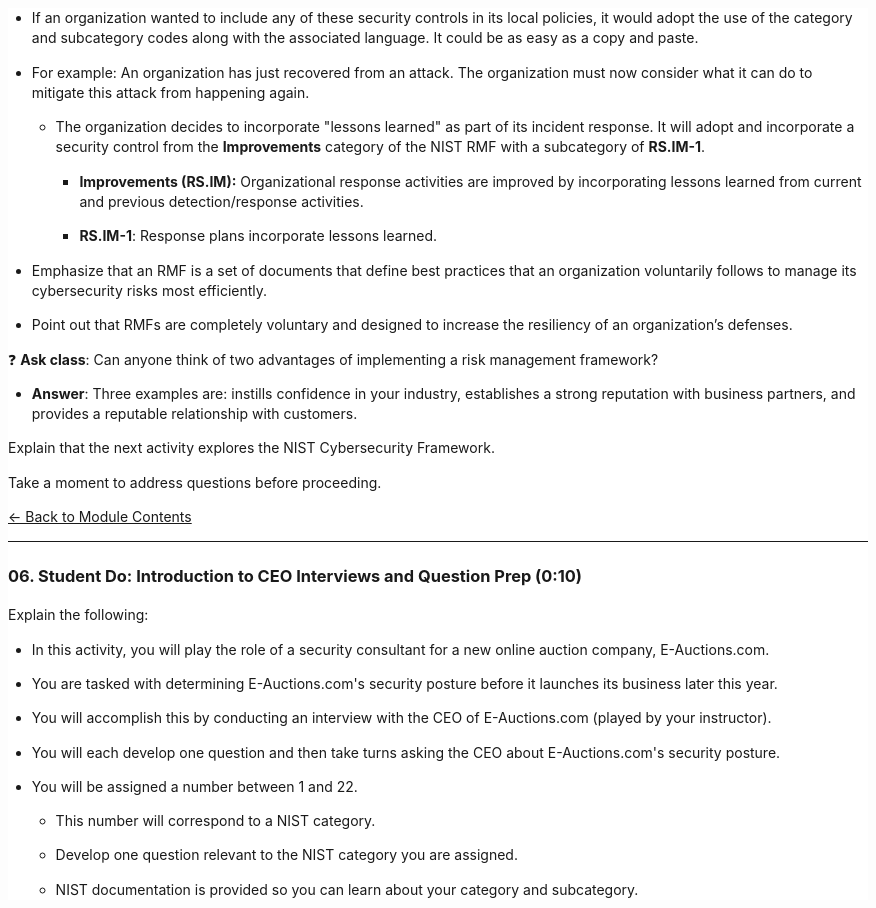    - If an organization wanted to include any of these security controls in its local policies, it would adopt the use of the category and subcategory codes along with the associated language. It could be as easy as a copy and paste.

- For example: An organization has just recovered from an attack. The organization must now consider what it can do to mitigate this attack from happening again.

    - The organization decides to incorporate "lessons learned" as part of its incident response. It will adopt and incorporate a security control from the **Improvements** category of the NIST RMF with a subcategory of **RS.IM-1**.
  
      - **Improvements (RS.IM):** Organizational response activities are improved by incorporating lessons learned from current and previous detection/response activities.

       - **RS.IM-1**: Response plans incorporate lessons learned.


 
- Emphasize that an RMF is a set of documents that define best practices that an organization voluntarily follows to manage its cybersecurity risks most efficiently.
 
- Point out that RMFs are completely voluntary and designed to increase the resiliency of an organization’s defenses.

:question: **Ask class**: Can anyone think of two advantages of implementing a risk management framework?

  - **Answer**: Three examples are: instills confidence in your industry,  establishes a strong reputation with business partners, and provides a reputable relationship with customers.
 
Explain that the next activity explores the NIST Cybersecurity Framework.
 
Take a moment to address questions before proceeding.

[<- Back to Module Contents](LessonPlan.md#module-day-3-contents)

---
### 06. Student Do: Introduction to CEO Interviews and Question Prep (0:10)

Explain the following: 

- In this activity, you will play the role of a security consultant for a new online auction company, E-Auctions.com.

- You are tasked with determining E-Auctions.com's security posture before it launches its business later this year.

- You will accomplish this by conducting an interview with the CEO of E-Auctions.com (played by your instructor). 

- You will each develop one question and then take turns asking the CEO about E-Auctions.com's security posture. 

- You will be assigned a number between 1 and 22. 

   - This number will correspond to a NIST category. 

   - Develop one question relevant to the NIST category you are assigned.

   - NIST documentation is provided so you can learn about your category and subcategory. 
